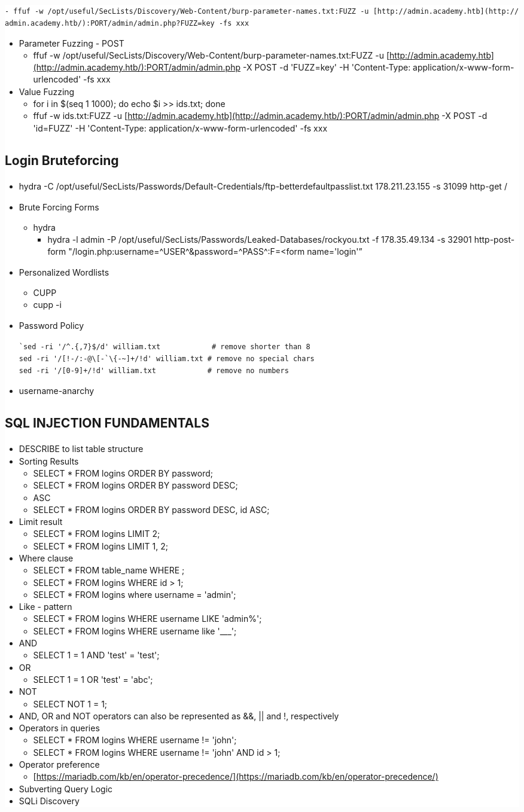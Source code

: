     - ffuf -w /opt/useful/SecLists/Discovery/Web-Content/burp-parameter-names.txt:FUZZ -u [http://admin.academy.htb](http://admin.academy.htb/):PORT/admin/admin.php?FUZZ=key -fs xxx
- Parameter Fuzzing - POST
    - ffuf -w /opt/useful/SecLists/Discovery/Web-Content/burp-parameter-names.txt:FUZZ -u [http://admin.academy.htb](http://admin.academy.htb/):PORT/admin/admin.php -X POST -d 'FUZZ=key' -H 'Content-Type: application/x-www-form-urlencoded' -fs xxx
- Value Fuzzing
    - for i in $(seq 1 1000); do echo $i >> ids.txt; done
    - ffuf -w ids.txt:FUZZ -u [http://admin.academy.htb](http://admin.academy.htb/):PORT/admin/admin.php -X POST -d 'id=FUZZ' -H 'Content-Type: application/x-www-form-urlencoded' -fs xxx

## Login Bruteforcing

- hydra -C /opt/useful/SecLists/Passwords/Default-Credentials/ftp-betterdefaultpasslist.txt 178.211.23.155 -s 31099 http-get /
- Brute Forcing Forms
    - hydra
        - hydra -l admin -P /opt/useful/SecLists/Passwords/Leaked-Databases/rockyou.txt -f 178.35.49.134 -s 32901 http-post-form "/login.php:username=^USER^&password=^PASS^:F=<form name='login'”
- Personalized Wordlists
    - CUPP
    - cupp -i
- Password Policy
    
    ```xml
    `sed -ri '/^.{,7}$/d' william.txt            # remove shorter than 8
    sed -ri '/[!-/:-@\[-`\{-~]+/!d' william.txt # remove no special chars
    sed -ri '/[0-9]+/!d' william.txt            # remove no numbers
    ```
    
- username-anarchy

## SQL INJECTION FUNDAMENTALS

- DESCRIBE to list table structure
- Sorting Results
    - SELECT * FROM logins ORDER BY password;
    - SELECT * FROM logins ORDER BY password DESC;
    - ASC
    - SELECT * FROM logins ORDER BY password DESC, id ASC;
- Limit result
    - SELECT * FROM logins LIMIT 2;
    - SELECT * FROM logins LIMIT 1, 2;
- Where clause
    - SELECT * FROM table_name WHERE <condition>;
    - SELECT * FROM logins WHERE id > 1;
    - SELECT * FROM logins where username = 'admin';
- Like  - pattern
    - SELECT * FROM logins WHERE username LIKE 'admin%';
    - SELECT * FROM logins WHERE username like '___';
- AND
    - SELECT 1 = 1 AND 'test' = 'test';
- OR
    - SELECT 1 = 1 OR 'test' = 'abc';
- NOT
    - SELECT NOT 1 = 1;
- AND, OR and NOT operators can also be represented as &&, || and !, respectively
- Operators in queries
    - SELECT * FROM logins WHERE username != 'john';
    - SELECT * FROM logins WHERE username != 'john' AND id > 1;
- Operator preference
    - [https://mariadb.com/kb/en/operator-precedence/](https://mariadb.com/kb/en/operator-precedence/)
- Subverting Query Logic
- SQLi Discovery
